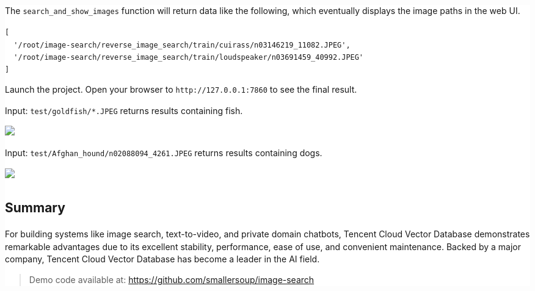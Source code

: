 The `search_and_show_images` function will return data like the following, which eventually displays the image paths in the web UI.

``` shell
[
  '/root/image-search/reverse_image_search/train/cuirass/n03146219_11082.JPEG',
  '/root/image-search/reverse_image_search/train/loudspeaker/n03691459_40992.JPEG'
]
```

Launch the project. Open your browser to `http://127.0.0.1:7860` to see the final result.

Input: `test/goldfish/*.JPEG` returns results containing fish.

![](https://cdn.jsdelivr.net/gh/smallersoup/jsDelivr-cdn@main/blog/artical/mdnice-u23818/d8272210-176f-416b-b078-53adf91242a1.png)

Input: `test/Afghan_hound/n02088094_4261.JPEG` returns results containing dogs.

![](https://cdn.jsdelivr.net/gh/smallersoup/jsDelivr-cdn@main/blog/artical/mdnice-u23818/013de998-64e7-4c89-ad9b-4335fa6b6ba9.png)

## Summary

For building systems like image search, text-to-video, and private domain chatbots, Tencent Cloud Vector Database demonstrates remarkable advantages due to its excellent stability, performance, ease of use, and convenient maintenance. Backed by a major company, Tencent Cloud Vector Database has become a leader in the AI field.

> Demo code available at: https://github.com/smallersoup/image-search